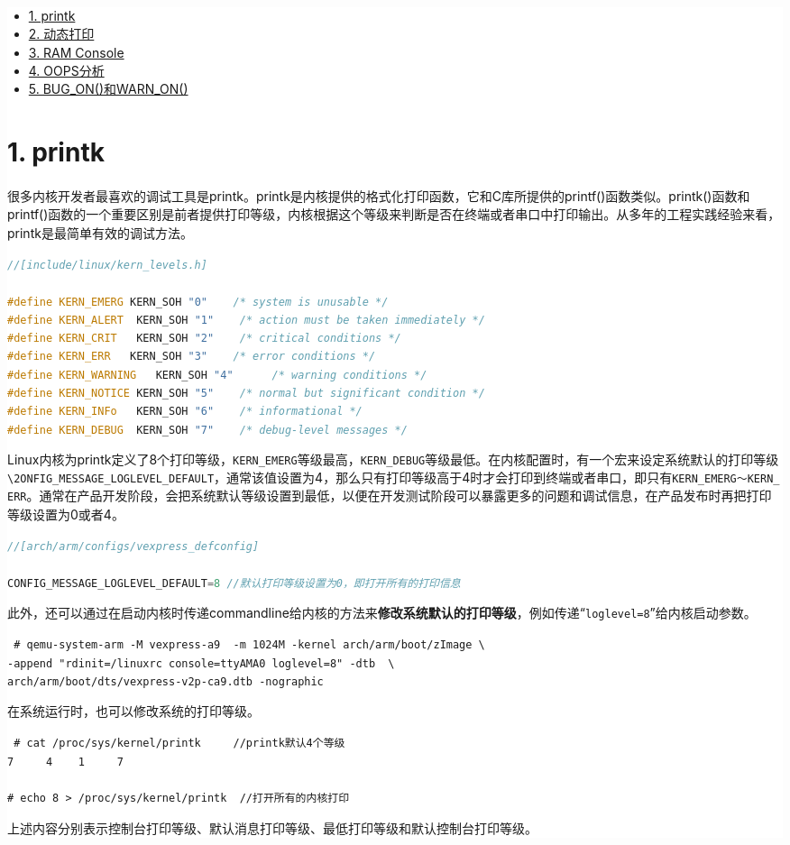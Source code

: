 




- [1. printk](#1-printk)
- [2. 动态打印](#2-动态打印)
- [3. RAM Console](#3-ram-console)
- [4. OOPS分析](#4-oops分析)
- [5. BUG_ON()和WARN_ON()](#5-bug_on和warn_on)



# 1. printk

很多内核开发者最喜欢的调试工具是printk。printk是内核提供的格式化打印函数，它和C库所提供的printf()函数类似。printk()函数和printf()函数的一个重要区别是前者提供打印等级，内核根据这个等级来判断是否在终端或者串口中打印输出。从多年的工程实践经验来看，printk是最简单有效的调试方法。

```cpp
//[include/linux/kern_levels.h]￼
￼
#define KERN_EMERG KERN_SOH "0"    /* system is unusable */￼
#define KERN_ALERT  KERN_SOH "1"    /* action must be taken immediately */￼
#define KERN_CRIT   KERN_SOH "2"    /* critical conditions */￼
#define KERN_ERR   KERN_SOH "3"    /* error conditions */￼
#define KERN_WARNING   KERN_SOH "4"      /* warning conditions */￼
#define KERN_NOTICE KERN_SOH "5"    /* normal but significant condition */￼
#define KERN_INFo   KERN_SOH "6"    /* informational */￼
#define KERN_DEBUG  KERN_SOH "7"    /* debug-level messages */
```

Linux内核为printk定义了8个打印等级，`KERN_EMERG`等级最高，`KERN_DEBUG`等级最低。在内核配置时，有一个宏来设定系统默认的打印等级`\2ONFIG_MESSAGE_LOGLEVEL_DEFAULT`，通常该值设置为4，那么只有打印等级高于4时才会打印到终端或者串口，即只有`KERN_EMERG～KERN_ERR`。通常在产品开发阶段，会把系统默认等级设置到最低，以便在开发测试阶段可以暴露更多的问题和调试信息，在产品发布时再把打印等级设置为0或者4。

```cpp
//[arch/arm/configs/vexpress_defconfig]￼
￼
CONFIG_MESSAGE_LOGLEVEL_DEFAULT=8 //默认打印等级设置为0，即打开所有的打印信息
```

此外，还可以通过在启动内核时传递commandline给内核的方法来**修改系统默认的打印等级**，例如传递“`loglevel=8`”给内核启动参数。

```
￼# qemu-system-arm -M vexpress-a9  -m 1024M -kernel arch/arm/boot/zImage \
-append "rdinit=/linuxrc console=ttyAMA0 loglevel=8" -dtb￼ \
arch/arm/boot/dts/vexpress-v2p-ca9.dtb -nographic
```

在系统运行时，也可以修改系统的打印等级。

```
￼# cat /proc/sys/kernel/printk     //printk默认4个等级￼
7     4    1     7￼

# echo 8 > /proc/sys/kernel/printk  //打开所有的内核打印
```

上述内容分别表示控制台打印等级、默认消息打印等级、最低打印等级和默认控制台打印等级。
